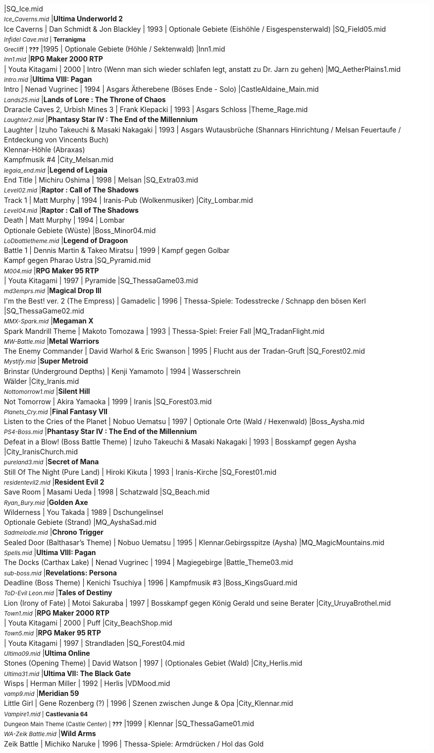 |SQ_Ice.mid<br /><span style="font-size: smaller">*Ice_Caverns.mid*</span> |**Ultima Underworld 2**<br /> Ice Caverns | Dan Schmidt & Jon Blackley | 1993 | Optionale Gebiete (Eishöhle / Eisgespensterwald)
|SQ_Field05.mid<br /><span style="font-size: smaller">*Infidel Cave.mid* | **Terranigma**<br /> Grecliff | **???**</span> |1995 | Optionale Gebiete (Höhle / Sektenwald)
|Inn1.mid<br /><span style="font-size: smaller">*Inn1.mid*</span> |**RPG Maker 2000 RTP**<br /> | Youta Kitagami | 2000 | Intro (Wenn man sich wieder schlafen legt, anstatt zu Dr. Jarn zu gehen)
|MQ_AetherPlains1.mid<br /><span style="font-size: smaller">*Intro.mid*</span> |**Ultima VIII: Pagan**<br /> Intro | Nenad Vugrinec | 1994 | Asgars Ätherebene (Böses Ende - Solo)
|CastleAldaine_Main.mid<br /><span style="font-size: smaller">*Lands25.mid*</span> |**Lands of Lore : The Throne of Chaos**<br /> Draracle Caves 2, Urbish Mines 3 | Frank Klepacki | 1993 | Asgars Schloss
|Theme_Rage.mid<br /><span style="font-size: smaller">*Laughter2.mid*</span> |**Phantasy Star IV : The End of the Millennium**<br /> Laughter | Izuho Takeuchi & Masaki Nakagaki | 1993 | Asgars Wutausbrüche (Shannars Hinrichtung / Melsan Feuertaufe / Entdeckung von Vincents Buch) <br/>Klennar-Höhle (Abraxas)<br/> Kampfmusik #4
|City_Melsan.mid<br /><span style="font-size: smaller">*legaia_end.mid*</span> |**Legend of Legaia**<br /> End Title | Michiru Oshima | 1998 | Melsan
|SQ_Extra03.mid<br /><span style="font-size: smaller">*Level02.mid*</span> |**Raptor : Call of The Shadows**<br /> Track 1 | Matt Murphy | 1994  | Iranis-Pub (Wolkenmusiker)
|City_Lombar.mid<br /><span style="font-size: smaller">*Level04.mid*</span> |**Raptor : Call of The Shadows**<br /> Death | Matt Murphy | 1994  | Lombar<br/>Optionale Gebiete (Wüste)
|Boss_Minor04.mid<br /><span style="font-size: smaller">*LoDbattletheme.mid*</span> |**Legend of Dragoon**<br /> Battle 1 | Dennis Martin & Takeo Miratsu | 1999 | Kampf gegen Golbar<br/>Kampf gegen Pharao Ustra
|SQ_Pyramid.mid<br /><span style="font-size: smaller">*M004.mid*</span> |**RPG Maker 95 RTP**<br /> | Youta Kitagami | 1997 | Pyramide
|SQ_ThessaGame03.mid<br /><span style="font-size: smaller">*md3emprs.mid*</span> |**Magical Drop III**<br /> I'm the Best! ver. 2 (The Empress) | Gamadelic | 1996 | Thessa-Spiele: Todesstrecke / Schnapp den bösen Kerl
|SQ_ThessaGame02.mid<br /><span style="font-size: smaller">*MMX-Spark.mid*</span> |**Megaman X**<br /> Spark Mandrill Theme | Makoto Tomozawa | 1993 | Thessa-Spiel: Freier Fall
|MQ_TradanFlight.mid<br /><span style="font-size: smaller">*MW-Battle.mid*</span> |**Metal Warriors**<br /> The Enemy Commander | David Warhol & Eric Swanson | 1995 | Flucht aus der Tradan-Gruft
|SQ_Forest02.mid<br /><span style="font-size: smaller">*Mystify.mid*</span> |**Super Metroid**<br /> Brinstar (Underground Depths) | Kenji Yamamoto | 1994 | Wasserschrein<br/> Wälder
|City_Iranis.mid<br /><span style="font-size: smaller">*Nottomorrow1.mid*</span> |**Silent Hill**<br /> Not Tomorrow | Akira Yamaoka | 1999 | Iranis
|SQ_Forest03.mid<br /><span style="font-size: smaller">*Planets_Cry.mid*</span> |**Final Fantasy VII**<br /> Listen to the Cries of the Planet  | Nobuo Uematsu | 1997 | Optionale Orte (Wald / Hexenwald)
|Boss_Aysha.mid<br /><span style="font-size: smaller">*PS4-Boss.mid*</span> |**Phantasy Star IV : The End of the Millennium**<br /> Defeat in a Blow! (Boss Battle Theme) | Izuho Takeuchi & Masaki Nakagaki | 1993 | Bosskampf gegen Aysha
|City_IranisChurch.mid<br /><span style="font-size: smaller">*pureland3.mid*</span> |**Secret of Mana**<br /> Still Of The Night (Pure Land) | Hiroki Kikuta | 1993 | Iranis-Kirche
|SQ_Forest01.mid<br /><span style="font-size: smaller">*residentevil2.mid*</span> |**Resident Evil 2**<br /> Save Room | Masami Ueda | 1998 | Schatzwald
|SQ_Beach.mid<br /><span style="font-size: smaller">*Ryan_Bury.mid*</span> |**Golden Axe**<br /> Wilderness | You Takada | 1989 | Dschungelinsel<br/>Optionale Gebiete (Strand)
|MQ_AyshaSad.mid<br /><span style="font-size: smaller">*Sadmelodie.mid*</span> |**Chrono Trigger**<br /> Sealed Door (Balthasar’s Theme) | Nobuo Uematsu | 1995 | Klennar.Gebirgsspitze (Aysha)
|MQ_MagicMountains.mid<br /><span style="font-size: smaller">*Spells.mid*</span> |**Ultima VIII: Pagan**<br /> The Docks (Carthax Lake) | Nenad Vugrinec | 1994 | Magiegebirge
|Battle_Theme03.mid<br /><span style="font-size: smaller">*sub-boss.mid*</span> |**Revelations: Persona**<br /> Deadline (Boss Theme) | Kenichi Tsuchiya | 1996 | Kampfmusik #3
|Boss_KingsGuard.mid<br /><span style="font-size: smaller">*ToD-Evil Leon.mid*</span> |**Tales of Destiny**<br /> Lion (Irony of Fate) | Motoi Sakuraba | 1997 | Bosskampf gegen König Gerald und seine Berater
|City_UruyaBrothel.mid<br /><span style="font-size: smaller">*Town1.mid*</span> |**RPG Maker 2000 RTP**<br />  | Youta Kitagami | 2000 | Puff
|City_BeachShop.mid<br /><span style="font-size: smaller">*Town5.mid*</span> |**RPG Maker 95 RTP**<br /> | Youta Kitagami | 1997 | Strandladen
|SQ_Forest04.mid<br /><span style="font-size: smaller">*Ultima09.mid*</span> |**Ultima Online**<br /> Stones (Opening Theme) | David Watson | 1997 | (Optionales Gebiet (Wald)
|City_Herlis.mid<br /><span style="font-size: smaller">*Ultima31.mid*</span> |**Ultima VII: The Black Gate**<br /> Wisps | Herman Miller | 1992 | Herlis
|VDMood.mid<br /><span style="font-size: smaller">*vamp9.mid*</span> |**Meridian 59**<br /> Little Girl | Gene Rozenberg (?) | 1996 | Szenen zwischen Junge & Opa
|City_Klennar.mid<br /><span style="font-size: smaller">*Vampire1.mid* | **Castlevania 64**<br /> Dungeon Main Theme (Castle Center) | **???**</span> |1999 | Klennar
|SQ_ThessaGame01.mid<br /><span style="font-size: smaller">*WA-Zeik Battle.mid*</span> |**Wild Arms**<br /> Zeik Battle | Michiko Naruke | 1996 | Thessa-Spiele: Armdrücken / Hol das Gold